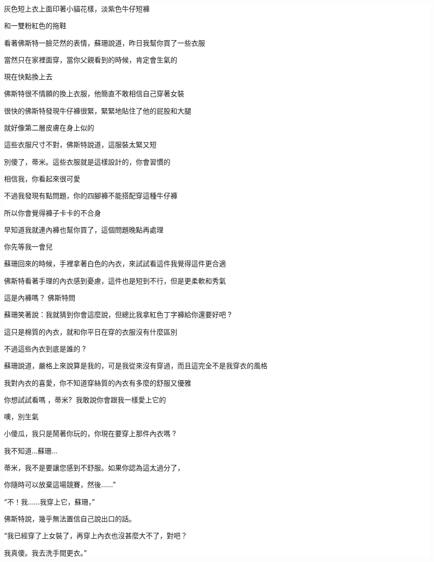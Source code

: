 灰色短上衣上面印著小貓花樣，淡紫色牛仔短褲

和一雙粉紅色的拖鞋

看著佛斯特一臉茫然的表情，蘇珊說道，昨日我幫你買了一些衣服

當然只在家裡面穿，當你父親看到的時候，肯定會生氣的

現在快點換上去

佛斯特很不情願的換上衣服，他簡直不敢相信自己穿著女裝

很快的佛斯特發現牛仔褲很緊，緊緊地貼住了他的屁股和大腿

就好像第二層皮膚在身上似的

這些衣服尺寸不對，佛斯特說道，這服裝太緊又短

別傻了，蒂米。這些衣服就是這樣設計的，你會習慣的

相信我，你看起來很可愛

不過我發現有點問題，你的四腳褲不能搭配穿這種牛仔褲

所以你會覺得褲子卡卡的不合身

早知道我就連內褲也幫你買了，這個問題晚點再處理

你先等我一會兒

蘇珊回來的時候，手裡拿著白色的內衣，來試試看這件我覺得這件更合適

佛斯特看著手理的內衣感到憂慮，這件也是短到不行，但是更柔軟和秀氣

這是內褲嗎？ 佛斯特問

蘇珊笑著說：我就猜到你會這麼說，但總比我拿紅色丁字褲給你還要好吧 ?

這只是棉質的內衣，就和你平日在穿的衣服沒有什麼區別

不過這些內衣到底是誰的 ?

蘇珊說道，嚴格上來說算是我的，可是我從來沒有穿過，而且這完全不是我穿衣的風格

我對內衣的喜愛，你不知道穿絲質的內衣有多麼的舒服又優雅

你想試試看嗎 ，蒂米?  我敢說你會跟我一樣愛上它的

噢，別生氣

小傻瓜，我只是鬧著你玩的，你現在要穿上那件內衣嗎 ?

我不知道...蘇珊...

蒂米，我不是要讓您感到不舒服。如果你認為這太過分了，

你隨時可以放棄這場競賽，然後……”

“不！我……我穿上它，蘇珊，”

佛斯特說，幾乎無法置信自己說出口的話。

“我已經穿了上女裝了，再穿上內衣也沒甚麼大不了，對吧？

我真傻。我去洗手間更衣。”
